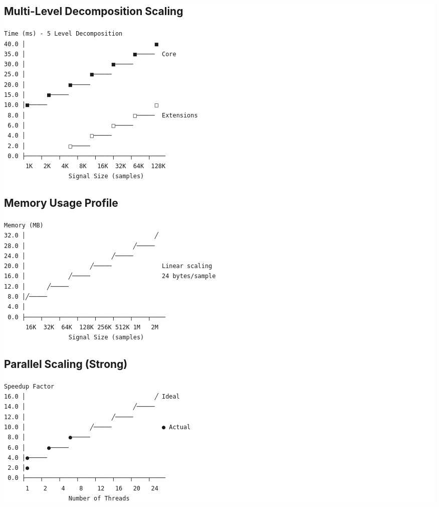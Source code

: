 ## Multi-Level Decomposition Scaling

```
Time (ms) - 5 Level Decomposition
40.0 │                                    ■
35.0 │                              ■─────  Core
30.0 │                        ■─────
25.0 │                  ■─────
20.0 │            ■─────
15.0 │      ■─────
10.0 │■─────                              □
 8.0 │                              □─────  Extensions
 6.0 │                        □─────
 4.0 │                  □─────
 2.0 │            □─────
 0.0 ├────┬────┬────┬────┬────┬────┬────┬────
      1K   2K   4K   8K   16K  32K  64K  128K
                  Signal Size (samples)
```

## Memory Usage Profile

```
Memory (MB)
32.0 │                                    ╱
28.0 │                              ╱─────
24.0 │                        ╱─────
20.0 │                  ╱─────              Linear scaling
16.0 │            ╱─────                    24 bytes/sample
12.0 │      ╱─────
 8.0 │╱─────
 4.0 │
 0.0 ├────┬────┬────┬────┬────┬────┬────┬────
      16K  32K  64K  128K 256K 512K 1M   2M
                  Signal Size (samples)
```

## Parallel Scaling (Strong)

```
Speedup Factor
16.0 │                                    ╱ Ideal
14.0 │                              ╱─────
12.0 │                        ╱─────
10.0 │                  ╱─────              ● Actual
 8.0 │            ●─────
 6.0 │      ●─────
 4.0 │●─────
 2.0 │●
 0.0 ├────┬────┬────┬────┬────┬────┬────┬────
      1    2    4    8    12   16   20   24
                  Number of Threads
```
